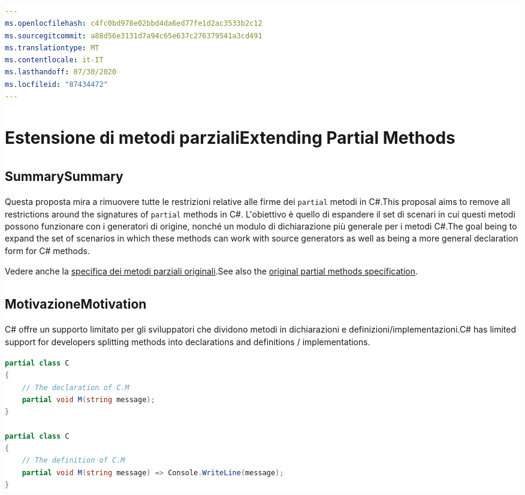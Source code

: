 ```yaml
---
ms.openlocfilehash: c4fc0bd978e02bbd4da6ed77fe1d2ac3533b2c12
ms.sourcegitcommit: a88d56e3131d7a94c65e637c276379541a3cd491
ms.translationtype: MT
ms.contentlocale: it-IT
ms.lasthandoff: 07/30/2020
ms.locfileid: "87434472"
---
```

<a name="extending-partial-methods"></a><span data-ttu-id="3d8fa-101">Estensione di metodi parziali</span><span class="sxs-lookup"><span data-stu-id="3d8fa-101">Extending Partial Methods</span></span>
=====

## <a name="summary"></a><span data-ttu-id="3d8fa-102">Summary</span><span class="sxs-lookup"><span data-stu-id="3d8fa-102">Summary</span></span>
<span data-ttu-id="3d8fa-103">Questa proposta mira a rimuovere tutte le restrizioni relative alle firme dei `partial` metodi in C#.</span><span class="sxs-lookup"><span data-stu-id="3d8fa-103">This proposal aims to remove all restrictions around the signatures of `partial` methods in C#.</span></span> <span data-ttu-id="3d8fa-104">L'obiettivo è quello di espandere il set di scenari in cui questi metodi possono funzionare con i generatori di origine, nonché un modulo di dichiarazione più generale per i metodi C#.</span><span class="sxs-lookup"><span data-stu-id="3d8fa-104">The goal being to expand the set of scenarios in which these methods can work with source generators as well as being a more general declaration form for C# methods.</span></span>

<span data-ttu-id="3d8fa-105">Vedere anche la [specifica dei metodi parziali originali](../../spec/classes.md#partial-methods).</span><span class="sxs-lookup"><span data-stu-id="3d8fa-105">See also the [original partial methods specification](../../spec/classes.md#partial-methods).</span></span>

## <a name="motivation"></a><span data-ttu-id="3d8fa-106">Motivazione</span><span class="sxs-lookup"><span data-stu-id="3d8fa-106">Motivation</span></span>
<span data-ttu-id="3d8fa-107">C# offre un supporto limitato per gli sviluppatori che dividono metodi in dichiarazioni e definizioni/implementazioni.</span><span class="sxs-lookup"><span data-stu-id="3d8fa-107">C# has limited support for developers splitting methods into declarations and definitions / implementations.</span></span> 

```cs 
partial class C
{
    // The declaration of C.M
    partial void M(string message);
}

partial class C
{
    // The definition of C.M
    partial void M(string message) => Console.WriteLine(message);
}
```
